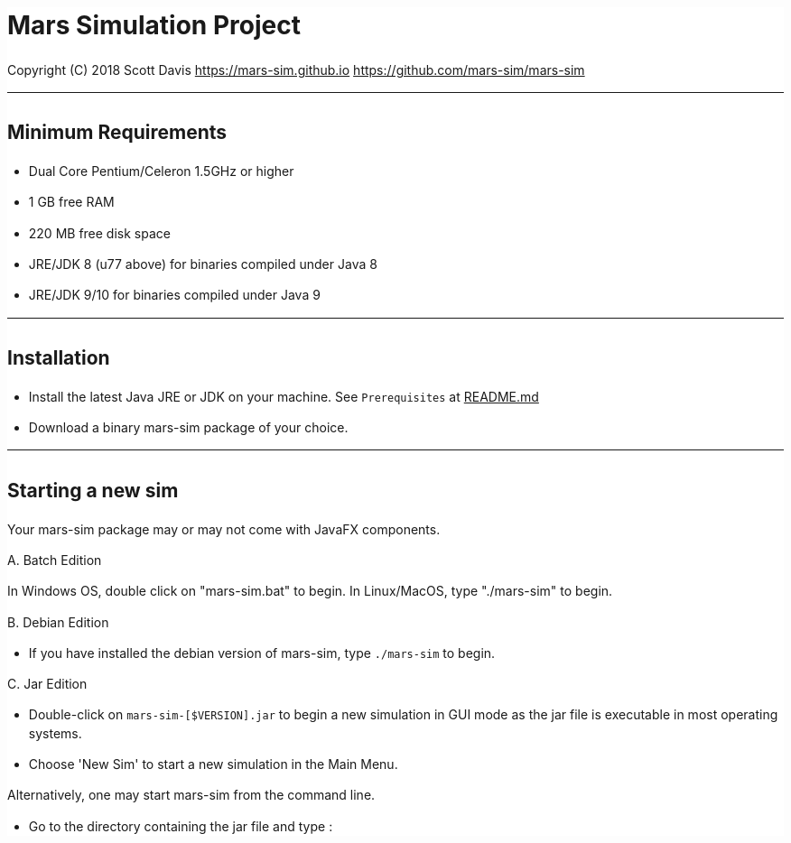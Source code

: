 # Mars Simulation Project

Copyright (C) 2018 Scott Davis
https://mars-sim.github.io
https://github.com/mars-sim/mars-sim

---------------------------------------------------------------------

## Minimum Requirements 

- Dual Core Pentium/Celeron 1.5GHz or higher

- 1 GB free RAM

- 220 MB free disk space

- JRE/JDK 8 (u77 above) for binaries compiled under Java 8

- JRE/JDK 9/10 for binaries compiled under Java 9

---------------------------------------------------------------------

## Installation

- Install the latest Java JRE or JDK on your machine. 
  See `Prerequisites` at [README.md](https://github.com/mars-sim/mars-sim/blob/master/README.md) 

- Download a binary mars-sim package of your choice.

---------------------------------------------------------------------

## Starting a new sim

Your mars-sim package may or may not come with JavaFX components.

A. Batch Edition

In Windows OS, double click on "mars-sim.bat" to begin.
In Linux/MacOS, type "./mars-sim" to begin.

B. Debian Edition

- If you have installed the debian version of mars-sim, type 
`./mars-sim` to begin.

C. Jar Edition

- Double-click on `mars-sim-[$VERSION].jar` to begin
a new simulation in GUI mode as the jar file is executable
in most operating systems.

- Choose 'New Sim' to start a new simulation in the Main Menu.

Alternatively, one may start mars-sim from the command line. 

- Go to the directory containing the jar file and type :
